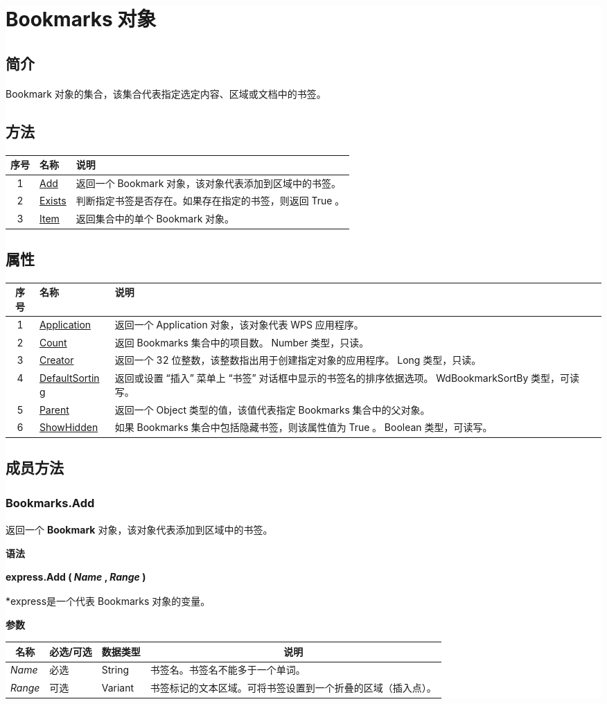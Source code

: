 # Bookmarks 对象

## 简介

Bookmark 对象的集合，该集合代表指定选定内容、区域或文档中的书签。

## 方法

| 序号 | 名称                        | 说明                                                     |
|:----:|:----------------------------|:---------------------------------------------------------|
|  1   | [Add](#Bookmarks.Add)       | 返回一个 Bookmark 对象，该对象代表添加到区域中的书签。   |
|  2   | [Exists](#Bookmarks.Exists) | 判断指定书签是否存在。如果存在指定的书签，则返回 True 。 |
|  3   | [Item](#Bookmarks.Item)     | 返回集合中的单个 Bookmark 对象。                         |

## 属性

| 序号 | 名称                                        | 说明                                                                                                 |
|:----:|:--------------------------------------------|:-----------------------------------------------------------------------------------------------------|
|  1   | [Application](#Bookmarks.Application)       | 返回一个 Application 对象，该对象代表 WPS 应用程序。                                                 |
|  2   | [Count](#Bookmarks.Count)                   | 返回 Bookmarks 集合中的项目数。 Number 类型，只读。                                                  |
|  3   | [Creator](#Bookmarks.Creator)               | 返回一个 32 位整数，该整数指出用于创建指定对象的应用程序。 Long 类型，只读。                         |
|  4   | [DefaultSorting](#Bookmarks.DefaultSorting) | 返回或设置 “插入” 菜单上 “书签” 对话框中显示的书签名的排序依据选项。 WdBookmarkSortBy 类型，可读写。 |
|  5   | [Parent](#Bookmarks.Parent)                 | 返回一个 Object 类型的值，该值代表指定 Bookmarks 集合中的父对象。                                    |
|  6   | [ShowHidden](#Bookmarks.ShowHidden)         | 如果 Bookmarks 集合中包括隐藏书签，则该属性值为 True 。 Boolean 类型，可读写。                       |

## 成员方法

### Bookmarks.Add

返回一个 **Bookmark** 对象，该对象代表添加到区域中的书签。

**语法**

**express.Add ( *Name* , *Range* )**

\*express是一个代表 Bookmarks 对象的变量。

**参数**

| 名称    | 必选/可选 | 数据类型 | 说明                                                         |
|---------|-----------|----------|--------------------------------------------------------------|
| *Name*  | 必选      | String   | 书签名。书签名不能多于一个单词。                             |
| *Range* | 可选      | Variant  | 书签标记的文本区域。可将书签设置到一个折叠的区域（插入点）。 |
